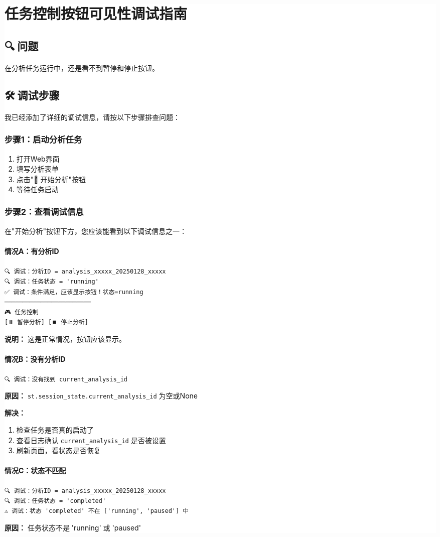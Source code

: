 # 任务控制按钮可见性调试指南

## 🔍 问题
在分析任务运行中，还是看不到暂停和停止按钮。

## 🛠️ 调试步骤

我已经添加了详细的调试信息，请按以下步骤排查问题：

### 步骤1：启动分析任务

1. 打开Web界面
2. 填写分析表单
3. 点击"🚀 开始分析"按钮
4. 等待任务启动

### 步骤2：查看调试信息

在"开始分析"按钮下方，您应该能看到以下调试信息之一：

#### 情况A：有分析ID
```
🔍 调试：分析ID = analysis_xxxxx_20250128_xxxxx
🔍 调试：任务状态 = 'running'
✅ 调试：条件满足，应该显示按钮！状态=running
────────────────────────
🎮 任务控制
[⏸️ 暂停分析] [⏹️ 停止分析]
```

**说明：** 这是正常情况，按钮应该显示。

#### 情况B：没有分析ID
```
🔍 调试：没有找到 current_analysis_id
```

**原因：** `st.session_state.current_analysis_id` 为空或None

**解决：**
1. 检查任务是否真的启动了
2. 查看日志确认 `current_analysis_id` 是否被设置
3. 刷新页面，看状态是否恢复

#### 情况C：状态不匹配
```
🔍 调试：分析ID = analysis_xxxxx_20250128_xxxxx
🔍 调试：任务状态 = 'completed'
⚠️ 调试：状态 'completed' 不在 ['running', 'paused'] 中
```

**原因：** 任务状态不是 'running' 或 'paused'

